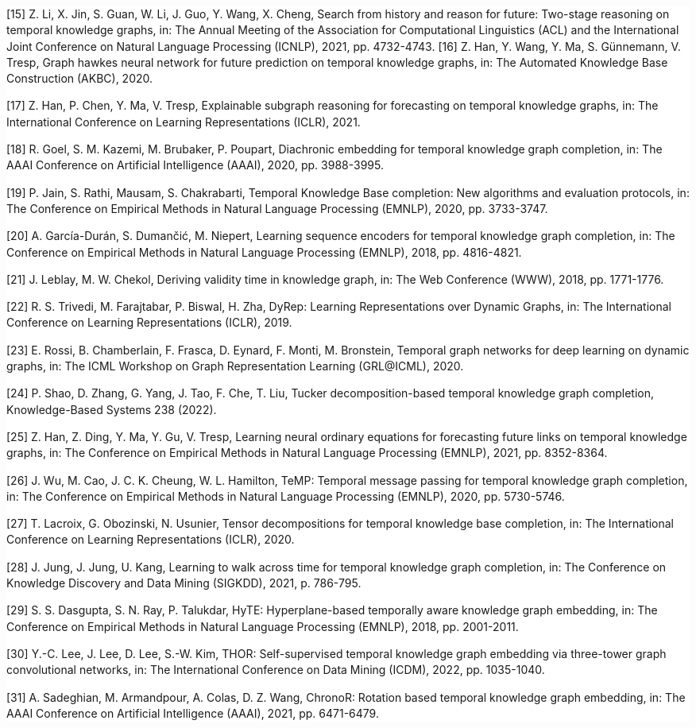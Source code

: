 [15] Z. Li, X. Jin, S. Guan, W. Li, J. Guo, Y. Wang, X. Cheng, Search from history and reason for future: Two-stage reasoning on temporal knowledge graphs, in: The Annual Meeting of the Association for Computational Linguistics (ACL) and the International Joint Conference on Natural Language Processing (ICNLP), 2021, pp. 4732-4743. [16] Z. Han, Y. Wang, Y. Ma, S. Günnemann, V. Tresp, Graph hawkes neural network for future prediction on temporal knowledge graphs, in: The Automated Knowledge Base Construction (AKBC), 2020.

[17] Z. Han, P. Chen, Y. Ma, V. Tresp, Explainable subgraph reasoning for forecasting on temporal knowledge graphs, in: The International Conference on Learning Representations (ICLR), 2021.

[18] R. Goel, S. M. Kazemi, M. Brubaker, P. Poupart, Diachronic embedding for temporal knowledge graph completion, in: The AAAI Conference on Artificial Intelligence (AAAI), 2020, pp. 3988-3995.

[19] P. Jain, S. Rathi, Mausam, S. Chakrabarti, Temporal Knowledge Base completion: New algorithms and evaluation protocols, in: The Conference on Empirical Methods in Natural Language Processing (EMNLP), 2020, pp. 3733-3747.

[20] A. García-Durán, S. Dumančić, M. Niepert, Learning sequence encoders for temporal knowledge graph completion, in: The Conference on Empirical Methods in Natural Language Processing (EMNLP), 2018, pp. 4816-4821.

[21] J. Leblay, M. W. Chekol, Deriving validity time in knowledge graph, in: The Web Conference (WWW), 2018, pp. 1771-1776.

[22] R. S. Trivedi, M. Farajtabar, P. Biswal, H. Zha, DyRep: Learning Representations over Dynamic Graphs, in: The International Conference on Learning Representations (ICLR), 2019.

[23] E. Rossi, B. Chamberlain, F. Frasca, D. Eynard, F. Monti, M. Bronstein, Temporal graph networks for deep learning on dynamic graphs, in: The ICML Workshop on Graph Representation Learning (GRL@ICML), 2020.

[24] P. Shao, D. Zhang, G. Yang, J. Tao, F. Che, T. Liu, Tucker decomposition-based temporal knowledge graph completion, Knowledge-Based Systems 238 (2022).

[25] Z. Han, Z. Ding, Y. Ma, Y. Gu, V. Tresp, Learning neural ordinary equations for forecasting future links on temporal knowledge graphs, in: The Conference on Empirical Methods in Natural Language Processing (EMNLP), 2021, pp. 8352-8364.

[26] J. Wu, M. Cao, J. C. K. Cheung, W. L. Hamilton, TeMP: Temporal message passing for temporal knowledge graph completion, in: The Conference on Empirical Methods in Natural Language Processing (EMNLP), 2020, pp. 5730-5746.

[27] T. Lacroix, G. Obozinski, N. Usunier, Tensor decompositions for temporal knowledge base completion, in: The International Conference on Learning Representations (ICLR), 2020.

[28] J. Jung, J. Jung, U. Kang, Learning to walk across time for temporal knowledge graph completion, in: The Conference on Knowledge Discovery and Data Mining (SIGKDD), 2021, p. 786-795.

[29] S. S. Dasgupta, S. N. Ray, P. Talukdar, HyTE: Hyperplane-based temporally aware knowledge graph embedding, in: The Conference on Empirical Methods in Natural Language Processing (EMNLP), 2018, pp. 2001-2011.

[30] Y.-C. Lee, J. Lee, D. Lee, S.-W. Kim, THOR: Self-supervised temporal knowledge graph embedding via three-tower graph convolutional networks, in: The International Conference on Data Mining (ICDM), 2022, pp. 1035-1040.

[31] A. Sadeghian, M. Armandpour, A. Colas, D. Z. Wang, ChronoR: Rotation based temporal knowledge graph embedding, in: The AAAI Conference on Artificial Intelligence (AAAI), 2021, pp. 6471-6479.
